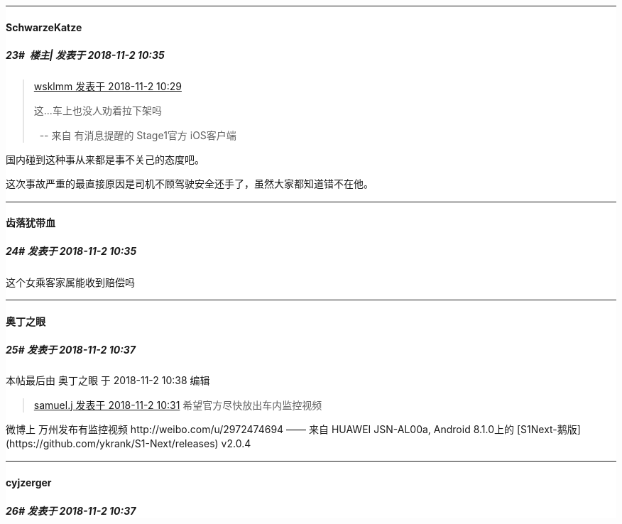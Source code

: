 
-----

####  SchwarzeKatze  
##### 23#         楼主| 发表于 2018-11-2 10:35



<blockquote><a href="httphttps://bbs.saraba1st.com/2b/forum.php?mod=redirect&amp;goto=findpost&amp;pid=41460879&amp;ptid=1787665" target="_blank">wsklmm 发表于 2018-11-2 10:29</a>

这...车上也没人劝着拉下架吗


  -- 来自 有消息提醒的 Stage1官方 iOS客户端</blockquote>
国内碰到这种事从来都是事不关己的态度吧。


这次事故严重的最直接原因是司机不顾驾驶安全还手了，虽然大家都知道错不在他。







-----

####  齿落犹带血  
##### 24#       发表于 2018-11-2 10:35




这个女乘客家属能收到赔偿吗







-----

####  奥丁之眼  
##### 25#       发表于 2018-11-2 10:37



 本帖最后由 奥丁之眼 于 2018-11-2 10:38 编辑 
<blockquote><a href="httphttps://bbs.saraba1st.com/2b/forum.php?mod=redirect&amp;goto=findpost&amp;pid=41460905&amp;ptid=1787665" target="_blank">samuel.j 发表于 2018-11-2 10:31</a>
希望官方尽快放出车内监控视频</blockquote>
微博上 万州发布有监控视频
http://weibo.com/u/2972474694
—— 来自 HUAWEI JSN-AL00a, Android 8.1.0上的 [S1Next-鹅版](https://github.com/ykrank/S1-Next/releases) v2.0.4







-----

####  cyjzerger  
##### 26#       发表于 2018-11-2 10:37
